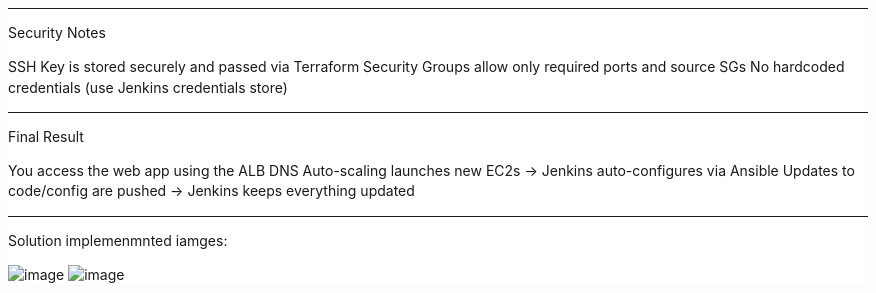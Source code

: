 

___________

 Security Notes

 SSH Key is stored securely and passed via Terraform
 Security Groups allow only required ports and source SGs
 No hardcoded credentials (use Jenkins credentials store)

_________

Final Result

 You access the web app using the ALB DNS
 Auto-scaling launches new EC2s → Jenkins auto-configures via Ansible
 Updates to code/config are pushed → Jenkins keeps everything updated

______

Solution implemenmnted iamges:

<img width="1598" height="900" alt="image" src="https://github.com/user-attachments/assets/8e09710f-1171-4cd5-8a82-d928985f9cbb" />

<img width="1595" height="863" alt="image" src="https://github.com/user-attachments/assets/46b7ef8d-c54b-4950-be11-a3522619eb5e" />


